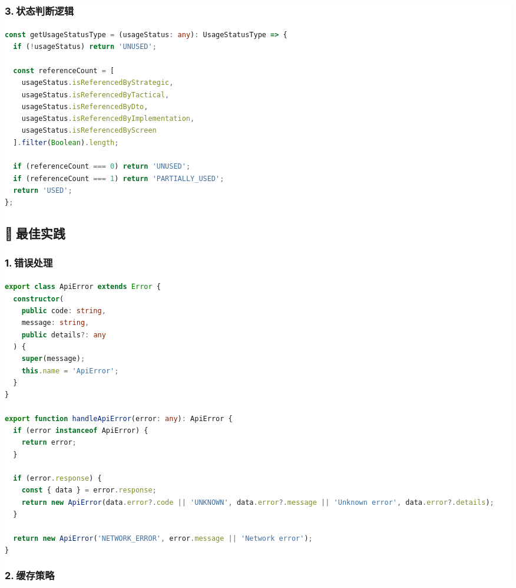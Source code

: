 ### 3. 状态判断逻辑

```typescript
const getUsageStatusType = (usageStatus: any): UsageStatusType => {
  if (!usageStatus) return 'UNUSED';

  const referenceCount = [
    usageStatus.isReferencedByStrategic,
    usageStatus.isReferencedByTactical,
    usageStatus.isReferencedByDto,
    usageStatus.isReferencedByImplementation,
    usageStatus.isReferencedByScreen
  ].filter(Boolean).length;

  if (referenceCount === 0) return 'UNUSED';
  if (referenceCount === 1) return 'PARTIALLY_USED';
  return 'USED';
};
```

## 🎯 最佳实践

### 1. 错误处理

```typescript
export class ApiError extends Error {
  constructor(
    public code: string,
    message: string,
    public details?: any
  ) {
    super(message);
    this.name = 'ApiError';
  }
}

export function handleApiError(error: any): ApiError {
  if (error instanceof ApiError) {
    return error;
  }

  if (error.response) {
    const { data } = error.response;
    return new ApiError(data.error?.code || 'UNKNOWN', data.error?.message || 'Unknown error', data.error?.details);
  }

  return new ApiError('NETWORK_ERROR', error.message || 'Network error');
}
```

### 2. 缓存策略
